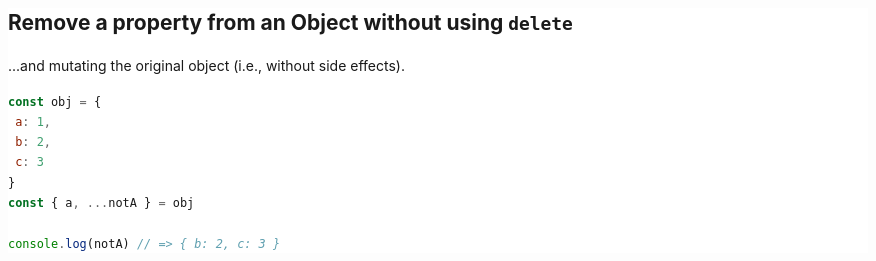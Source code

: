 Remove a property from an Object without using `delete`
-------------------------------------------------------

...and mutating the original object (i.e., without side effects).

```javascript
const obj = {
 a: 1,
 b: 2,
 c: 3
}
const { a, ...notA } = obj

console.log(notA) // => { b: 2, c: 3 }
```
